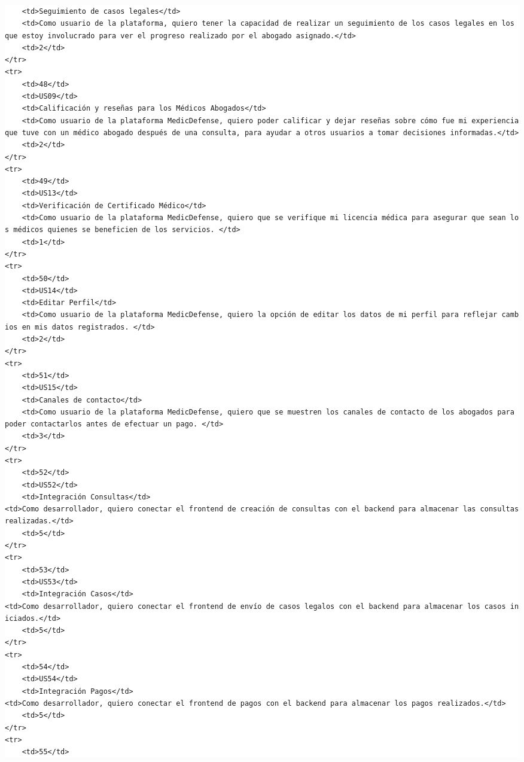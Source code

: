         <td>Seguimiento de casos legales</td>
        <td>Como usuario de la plataforma, quiero tener la capacidad de realizar un seguimiento de los casos legales en los que estoy involucrado para ver el progreso realizado por el abogado asignado.</td>
        <td>2</td>
    </tr>
    <tr>
        <td>48</td>
        <td>US09</td>
        <td>Calificación y reseñas para los Médicos Abogados</td>
        <td>Como usuario de la plataforma MedicDefense, quiero poder calificar y dejar reseñas sobre cómo fue mi experiencia que tuve con un médico abogado después de una consulta, para ayudar a otros usuarios a tomar decisiones informadas.</td>
        <td>2</td>
    </tr>
    <tr>
        <td>49</td>
        <td>US13</td>
        <td>Verificación de Certificado Médico</td>
        <td>Como usuario de la plataforma MedicDefense, quiero que se verifique mi licencia médica para asegurar que sean los médicos quienes se beneficien de los servicios. </td>
        <td>1</td>
    </tr>
    <tr>
        <td>50</td>
        <td>US14</td>
        <td>Editar Perfil</td>
        <td>Como usuario de la plataforma MedicDefense, quiero la opción de editar los datos de mi perfil para reflejar cambios en mis datos registrados. </td>
        <td>2</td>
    </tr>
    <tr>
        <td>51</td>
        <td>US15</td>
        <td>Canales de contacto</td>
        <td>Como usuario de la plataforma MedicDefense, quiero que se muestren los canales de contacto de los abogados para poder contactarlos antes de efectuar un pago. </td>
        <td>3</td>
    </tr>
    <tr>
        <td>52</td>
        <td>US52</td>
        <td>Integración Consultas</td>
    <td>Como desarrollador, quiero conectar el frontend de creación de consultas con el backend para almacenar las consultas realizadas.</td>
        <td>5</td>
    </tr>
    <tr>
        <td>53</td>
        <td>US53</td>
        <td>Integración Casos</td>
    <td>Como desarrollador, quiero conectar el frontend de envío de casos legalos con el backend para almacenar los casos iniciados.</td>
        <td>5</td>
    </tr>
    <tr>
        <td>54</td>
        <td>US54</td>
        <td>Integración Pagos</td>
    <td>Como desarrollador, quiero conectar el frontend de pagos con el backend para almacenar los pagos realizados.</td>
        <td>5</td>
    </tr>
    <tr>
        <td>55</td>